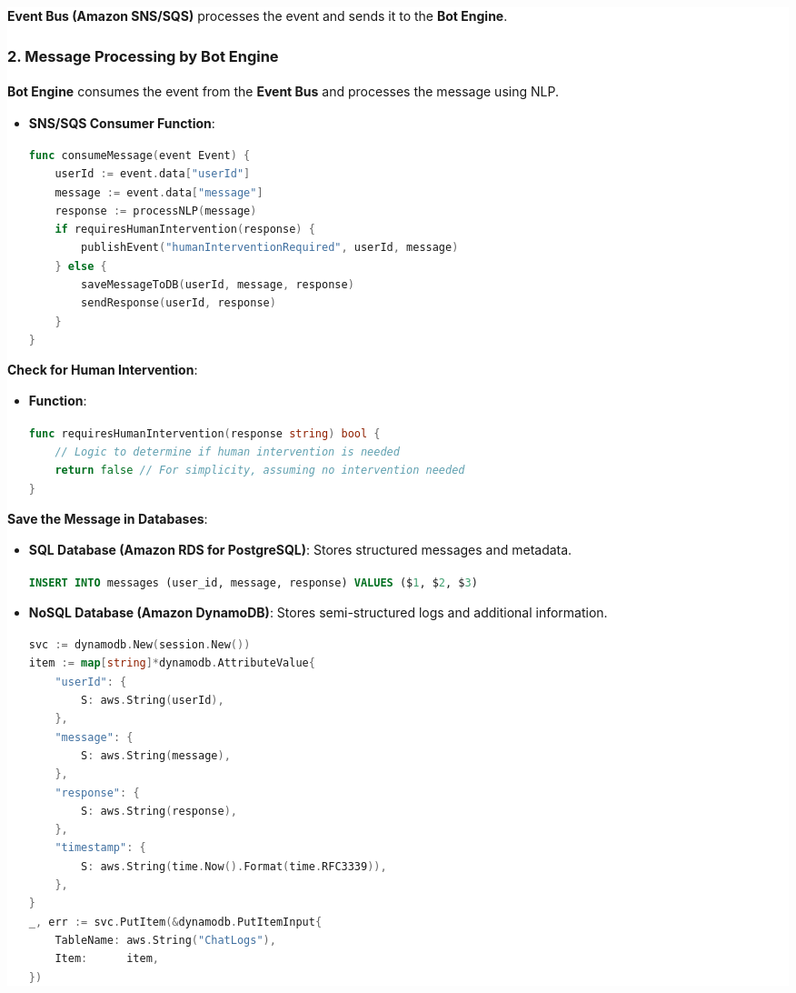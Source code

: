 **Event Bus (Amazon SNS/SQS)** processes the event and sends it to the **Bot Engine**.

### 2. Message Processing by Bot Engine

**Bot Engine** consumes the event from the **Event Bus** and processes the message using NLP.
- **SNS/SQS Consumer Function**:
    ```go
    func consumeMessage(event Event) {
        userId := event.data["userId"]
        message := event.data["message"]
        response := processNLP(message)
        if requiresHumanIntervention(response) {
            publishEvent("humanInterventionRequired", userId, message)
        } else {
            saveMessageToDB(userId, message, response)
            sendResponse(userId, response)
        }
    }
    ```

**Check for Human Intervention**:
- **Function**:
    ```go
    func requiresHumanIntervention(response string) bool {
        // Logic to determine if human intervention is needed
        return false // For simplicity, assuming no intervention needed
    }
    ```

**Save the Message in Databases**:
- **SQL Database (Amazon RDS for PostgreSQL)**: Stores structured messages and metadata.
    ```sql
    INSERT INTO messages (user_id, message, response) VALUES ($1, $2, $3)
    ```

- **NoSQL Database (Amazon DynamoDB)**: Stores semi-structured logs and additional information.
    ```go
    svc := dynamodb.New(session.New())
    item := map[string]*dynamodb.AttributeValue{
        "userId": {
            S: aws.String(userId),
        },
        "message": {
            S: aws.String(message),
        },
        "response": {
            S: aws.String(response),
        },
        "timestamp": {
            S: aws.String(time.Now().Format(time.RFC3339)),
        },
    }
    _, err := svc.PutItem(&dynamodb.PutItemInput{
        TableName: aws.String("ChatLogs"),
        Item:      item,
    })
    ```
